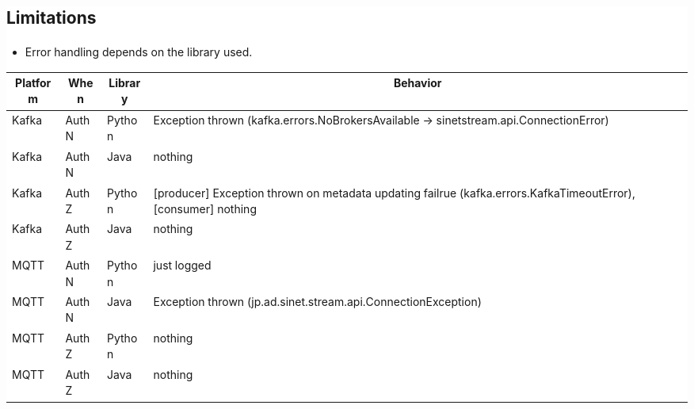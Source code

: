 ## Limitations

* Error handling depends on the library used.

| Platform | When | Library | Behavior |
| --- | --- | --- | --- |
| Kafka | AuthN | Python | Exception thrown (kafka.errors.NoBrokersAvailable -> sinetstream.api.ConnectionError) |
| Kafka | AuthN | Java | nothing |
| Kafka | AuthZ | Python | [producer] Exception thrown on metadata updating failrue (kafka.errors.KafkaTimeoutError), [consumer] nothing |
| Kafka | AuthZ | Java | nothing |
| MQTT | AuthN | Python | just logged |
| MQTT | AuthN | Java | Exception thrown (jp.ad.sinet.stream.api.ConnectionException) |
| MQTT | AuthZ | Python | nothing |
| MQTT | AuthZ | Java | nothing |
